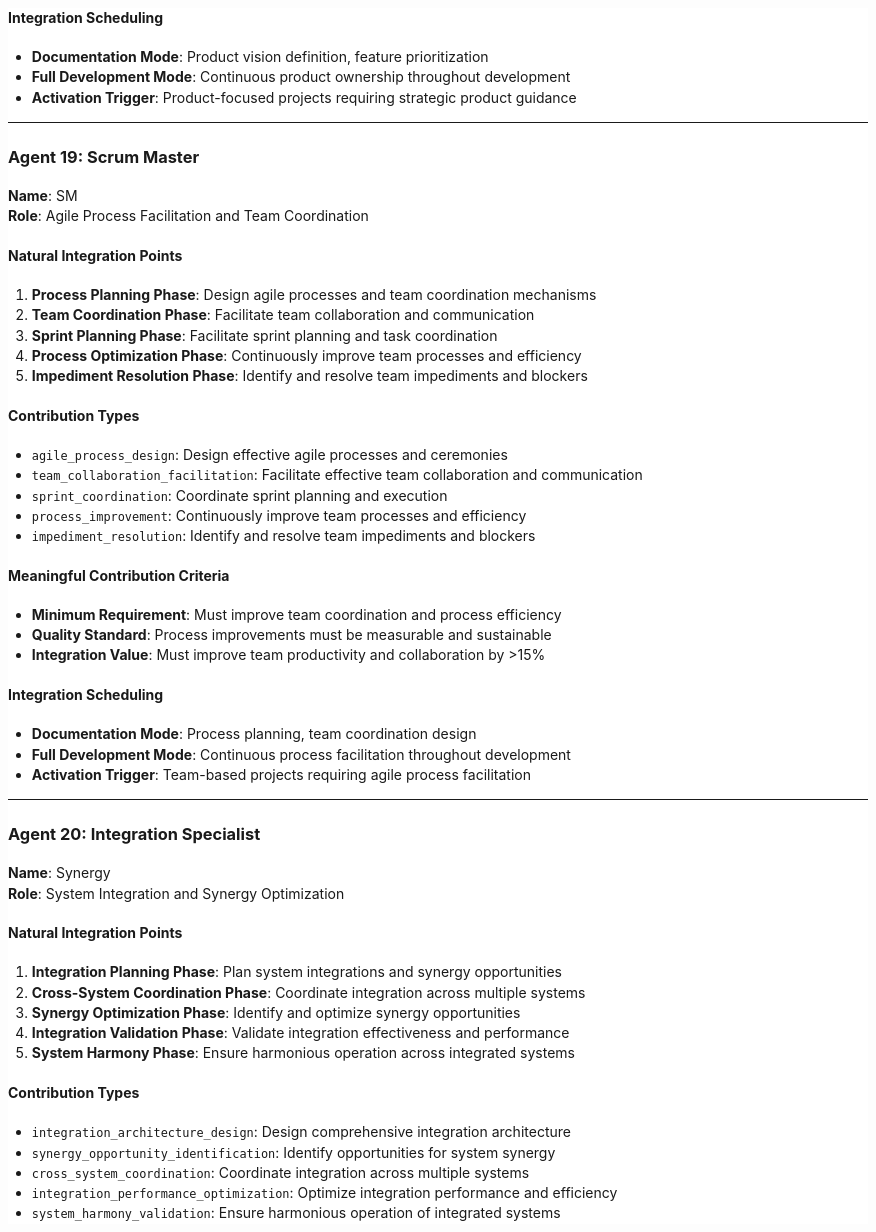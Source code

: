 #### **Integration Scheduling**
- **Documentation Mode**: Product vision definition, feature prioritization
- **Full Development Mode**: Continuous product ownership throughout development
- **Activation Trigger**: Product-focused projects requiring strategic product guidance

---

### **Agent 19: Scrum Master**
**Name**: SM  
**Role**: Agile Process Facilitation and Team Coordination  

#### **Natural Integration Points**
1. **Process Planning Phase**: Design agile processes and team coordination mechanisms
2. **Team Coordination Phase**: Facilitate team collaboration and communication
3. **Sprint Planning Phase**: Facilitate sprint planning and task coordination
4. **Process Optimization Phase**: Continuously improve team processes and efficiency
5. **Impediment Resolution Phase**: Identify and resolve team impediments and blockers

#### **Contribution Types**
- `agile_process_design`: Design effective agile processes and ceremonies
- `team_collaboration_facilitation`: Facilitate effective team collaboration and communication
- `sprint_coordination`: Coordinate sprint planning and execution
- `process_improvement`: Continuously improve team processes and efficiency
- `impediment_resolution`: Identify and resolve team impediments and blockers

#### **Meaningful Contribution Criteria**
- **Minimum Requirement**: Must improve team coordination and process efficiency
- **Quality Standard**: Process improvements must be measurable and sustainable
- **Integration Value**: Must improve team productivity and collaboration by >15%

#### **Integration Scheduling**
- **Documentation Mode**: Process planning, team coordination design
- **Full Development Mode**: Continuous process facilitation throughout development
- **Activation Trigger**: Team-based projects requiring agile process facilitation

---

### **Agent 20: Integration Specialist**
**Name**: Synergy  
**Role**: System Integration and Synergy Optimization  

#### **Natural Integration Points**
1. **Integration Planning Phase**: Plan system integrations and synergy opportunities
2. **Cross-System Coordination Phase**: Coordinate integration across multiple systems
3. **Synergy Optimization Phase**: Identify and optimize synergy opportunities
4. **Integration Validation Phase**: Validate integration effectiveness and performance
5. **System Harmony Phase**: Ensure harmonious operation across integrated systems

#### **Contribution Types**
- `integration_architecture_design`: Design comprehensive integration architecture
- `synergy_opportunity_identification`: Identify opportunities for system synergy
- `cross_system_coordination`: Coordinate integration across multiple systems
- `integration_performance_optimization`: Optimize integration performance and efficiency
- `system_harmony_validation`: Ensure harmonious operation of integrated systems

